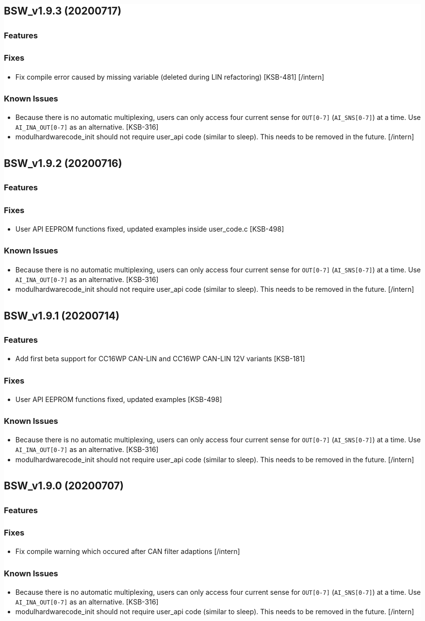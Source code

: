 ## BSW_v1.9.3 (20200717)
### Features
### Fixes
- Fix compile error caused by missing variable (deleted during LIN refactoring) [KSB-481] [/intern]
### Known Issues
- Because there is no automatic multiplexing, users can only access four current sense for `OUT[0-7]` (`AI_SNS[0-7]`) at a time. Use `AI_INA_OUT[0-7]` as an alternative. [KSB-316]
- modulhardwarecode_init should not require user_api code (similar to sleep). This needs to be removed in the future. [/intern]

## BSW_v1.9.2 (20200716)
### Features
### Fixes
- User API EEPROM functions fixed, updated examples inside user_code.c [KSB-498]
### Known Issues
- Because there is no automatic multiplexing, users can only access four current sense for `OUT[0-7]` (`AI_SNS[0-7]`) at a time. Use `AI_INA_OUT[0-7]` as an alternative. [KSB-316]
- modulhardwarecode_init should not require user_api code (similar to sleep). This needs to be removed in the future. [/intern]

## BSW_v1.9.1 (20200714)
### Features
- Add first beta support for CC16WP CAN-LIN and CC16WP CAN-LIN 12V variants [KSB-181]
### Fixes
- User API EEPROM functions fixed, updated examples [KSB-498]
### Known Issues
- Because there is no automatic multiplexing, users can only access four current sense for `OUT[0-7]` (`AI_SNS[0-7]`) at a time. Use `AI_INA_OUT[0-7]` as an alternative. [KSB-316]
- modulhardwarecode_init should not require user_api code (similar to sleep). This needs to be removed in the future. [/intern]

## BSW_v1.9.0 (20200707)
### Features
### Fixes
- Fix compile warning which occured after CAN filter adaptions [/intern]
### Known Issues
- Because there is no automatic multiplexing, users can only access four current sense for `OUT[0-7]` (`AI_SNS[0-7]`) at a time. Use `AI_INA_OUT[0-7]` as an alternative. [KSB-316]
- modulhardwarecode_init should not require user_api code (similar to sleep). This needs to be removed in the future. [/intern]
